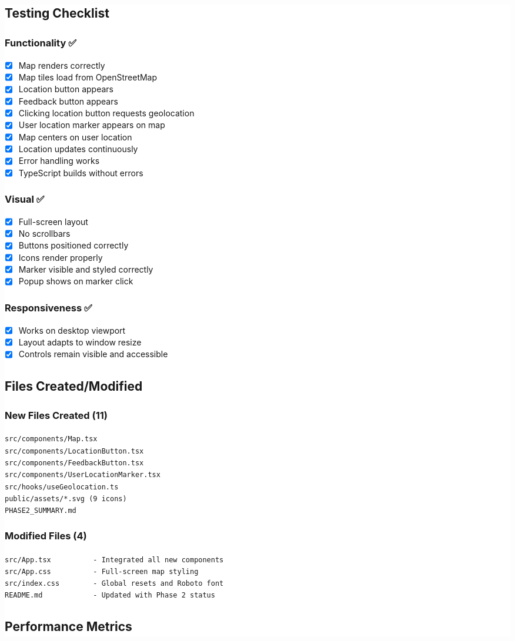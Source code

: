 ## Testing Checklist

### Functionality ✅
- [x] Map renders correctly
- [x] Map tiles load from OpenStreetMap
- [x] Location button appears
- [x] Feedback button appears
- [x] Clicking location button requests geolocation
- [x] User location marker appears on map
- [x] Map centers on user location
- [x] Location updates continuously
- [x] Error handling works
- [x] TypeScript builds without errors

### Visual ✅
- [x] Full-screen layout
- [x] No scrollbars
- [x] Buttons positioned correctly
- [x] Icons render properly
- [x] Marker visible and styled correctly
- [x] Popup shows on marker click

### Responsiveness ✅
- [x] Works on desktop viewport
- [x] Layout adapts to window resize
- [x] Controls remain visible and accessible

## Files Created/Modified

### New Files Created (11)
```
src/components/Map.tsx
src/components/LocationButton.tsx
src/components/FeedbackButton.tsx
src/components/UserLocationMarker.tsx
src/hooks/useGeolocation.ts
public/assets/*.svg (9 icons)
PHASE2_SUMMARY.md
```

### Modified Files (4)
```
src/App.tsx          - Integrated all new components
src/App.css          - Full-screen map styling
src/index.css        - Global resets and Roboto font
README.md            - Updated with Phase 2 status
```

## Performance Metrics
